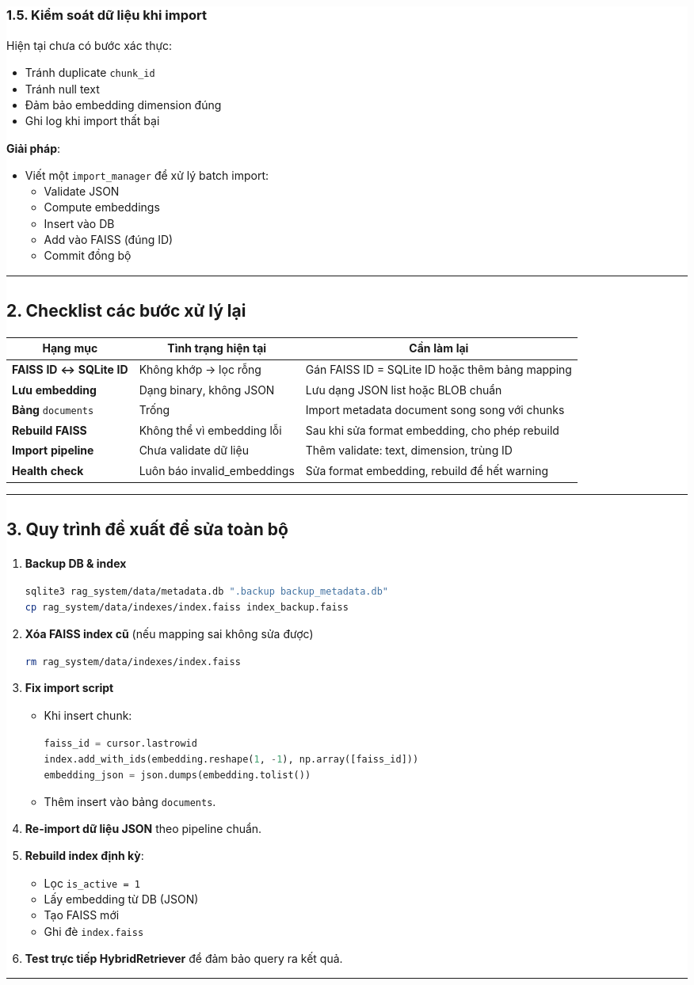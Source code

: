 ### 1.5. Kiểm soát dữ liệu khi import

Hiện tại chưa có bước xác thực:

- Tránh duplicate `chunk_id`
- Tránh null text
- Đảm bảo embedding dimension đúng
- Ghi log khi import thất bại

**Giải pháp**:

- Viết một `import_manager` để xử lý batch import:
  - Validate JSON
  - Compute embeddings
  - Insert vào DB
  - Add vào FAISS (đúng ID)
  - Commit đồng bộ

---

## 2. Checklist các bước xử lý lại

| Hạng mục             | Tình trạng hiện tại         | Cần làm lại                                     |
|----------------------|-----------------------------|-------------------------------------------------|
| **FAISS ID ↔ SQLite ID** | Không khớp → lọc rỗng       | Gán FAISS ID = SQLite ID hoặc thêm bảng mapping |
| **Lưu embedding**        | Dạng binary, không JSON     | Lưu dạng JSON list hoặc BLOB chuẩn              |
| **Bảng** `documents`       | Trống                       | Import metadata document song song với chunks   |
| **Rebuild FAISS**        | Không thể vì embedding lỗi  | Sau khi sửa format embedding, cho phép rebuild  |
| **Import pipeline**      | Chưa validate dữ liệu       | Thêm validate: text, dimension, trùng ID        |
| **Health check**         | Luôn báo invalid_embeddings | Sửa format embedding, rebuild để hết warning    |

---

## 3. Quy trình đề xuất để sửa toàn bộ

1. **Backup DB & index**

   ```bash
   sqlite3 rag_system/data/metadata.db ".backup backup_metadata.db"
   cp rag_system/data/indexes/index.faiss index_backup.faiss
   ```
2. **Xóa FAISS index cũ** (nếu mapping sai không sửa được)

   ```bash
   rm rag_system/data/indexes/index.faiss
   ```
3. **Fix import script**
   - Khi insert chunk:

     ```python
     faiss_id = cursor.lastrowid
     index.add_with_ids(embedding.reshape(1, -1), np.array([faiss_id]))
     embedding_json = json.dumps(embedding.tolist())
     ```
   - Thêm insert vào bảng `documents`.
4. **Re-import dữ liệu JSON** theo pipeline chuẩn.
5. **Rebuild index định kỳ**:
   - Lọc `is_active = 1`
   - Lấy embedding từ DB (JSON)
   - Tạo FAISS mới
   - Ghi đè `index.faiss`
6. **Test trực tiếp HybridRetriever** để đảm bảo query ra kết quả.

---